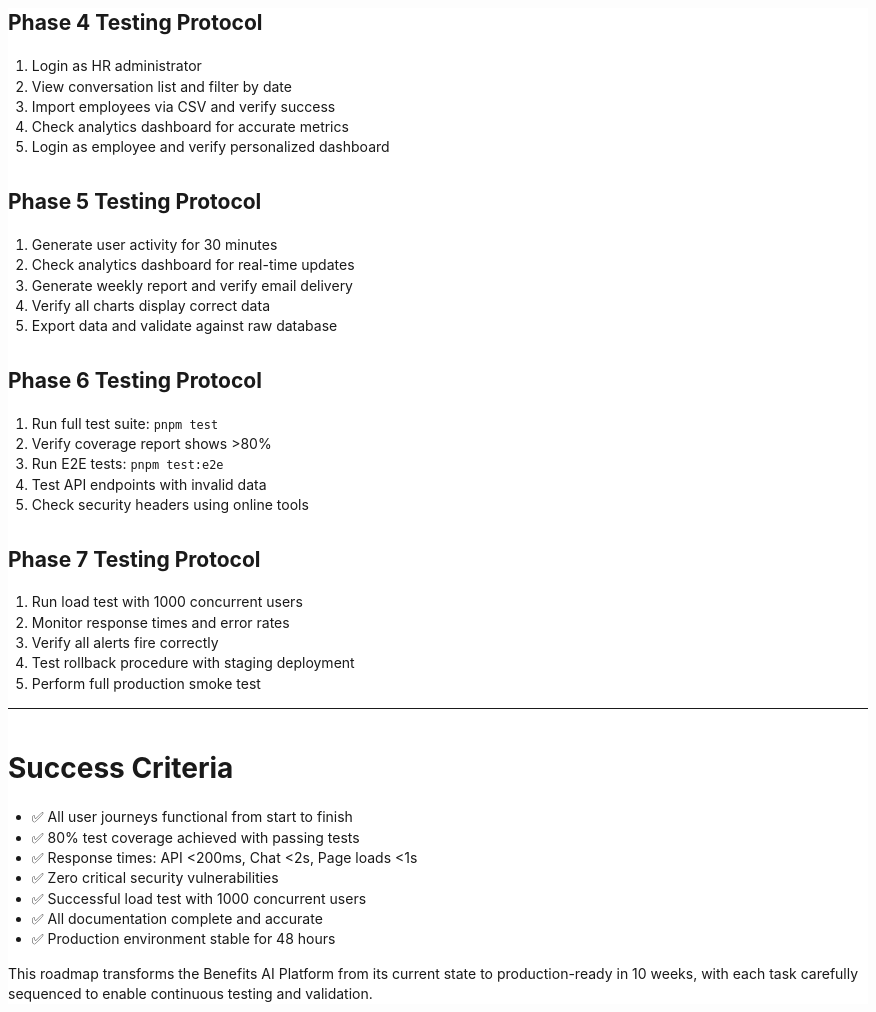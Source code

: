## Phase 4 Testing Protocol
1. Login as HR administrator
2. View conversation list and filter by date
3. Import employees via CSV and verify success
4. Check analytics dashboard for accurate metrics
5. Login as employee and verify personalized dashboard

## Phase 5 Testing Protocol
1. Generate user activity for 30 minutes
2. Check analytics dashboard for real-time updates
3. Generate weekly report and verify email delivery
4. Verify all charts display correct data
5. Export data and validate against raw database

## Phase 6 Testing Protocol
1. Run full test suite: `pnpm test`
2. Verify coverage report shows >80%
3. Run E2E tests: `pnpm test:e2e`
4. Test API endpoints with invalid data
5. Check security headers using online tools

## Phase 7 Testing Protocol
1. Run load test with 1000 concurrent users
2. Monitor response times and error rates
3. Verify all alerts fire correctly
4. Test rollback procedure with staging deployment
5. Perform full production smoke test

---

# Success Criteria
- ✅ All user journeys functional from start to finish
- ✅ 80% test coverage achieved with passing tests
- ✅ Response times: API <200ms, Chat <2s, Page loads <1s
- ✅ Zero critical security vulnerabilities
- ✅ Successful load test with 1000 concurrent users
- ✅ All documentation complete and accurate
- ✅ Production environment stable for 48 hours

This roadmap transforms the Benefits AI Platform from its current state to production-ready in 10 weeks, with each task carefully sequenced to enable continuous testing and validation.